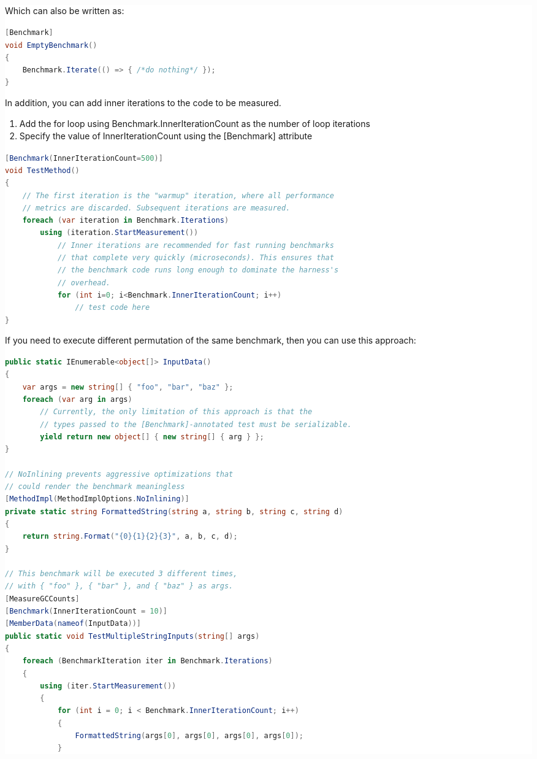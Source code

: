 Which can also be written as:

```csharp
[Benchmark]
void EmptyBenchmark()
{
    Benchmark.Iterate(() => { /*do nothing*/ });
}
```

In addition, you can add inner iterations to the code to be measured.

1. Add the for loop using Benchmark.InnerIterationCount as the number of loop iterations
2. Specify the value of InnerIterationCount using the [Benchmark] attribute

```csharp
[Benchmark(InnerIterationCount=500)]
void TestMethod()
{
    // The first iteration is the "warmup" iteration, where all performance
    // metrics are discarded. Subsequent iterations are measured.
    foreach (var iteration in Benchmark.Iterations)
        using (iteration.StartMeasurement())
            // Inner iterations are recommended for fast running benchmarks
            // that complete very quickly (microseconds). This ensures that
            // the benchmark code runs long enough to dominate the harness's
            // overhead.
            for (int i=0; i<Benchmark.InnerIterationCount; i++)
                // test code here
}
```

If you need to execute different permutation of the same benchmark, then you can use this approach:

```csharp
public static IEnumerable<object[]> InputData()
{
    var args = new string[] { "foo", "bar", "baz" };
    foreach (var arg in args)
        // Currently, the only limitation of this approach is that the
        // types passed to the [Benchmark]-annotated test must be serializable.
        yield return new object[] { new string[] { arg } };
}

// NoInlining prevents aggressive optimizations that
// could render the benchmark meaningless
[MethodImpl(MethodImplOptions.NoInlining)]
private static string FormattedString(string a, string b, string c, string d)
{
    return string.Format("{0}{1}{2}{3}", a, b, c, d);
}

// This benchmark will be executed 3 different times,
// with { "foo" }, { "bar" }, and { "baz" } as args.
[MeasureGCCounts]
[Benchmark(InnerIterationCount = 10)]
[MemberData(nameof(InputData))]
public static void TestMultipleStringInputs(string[] args)
{
    foreach (BenchmarkIteration iter in Benchmark.Iterations)
    {
        using (iter.StartMeasurement())
        {
            for (int i = 0; i < Benchmark.InnerIterationCount; i++)
            {
                FormattedString(args[0], args[0], args[0], args[0]);
            }
```